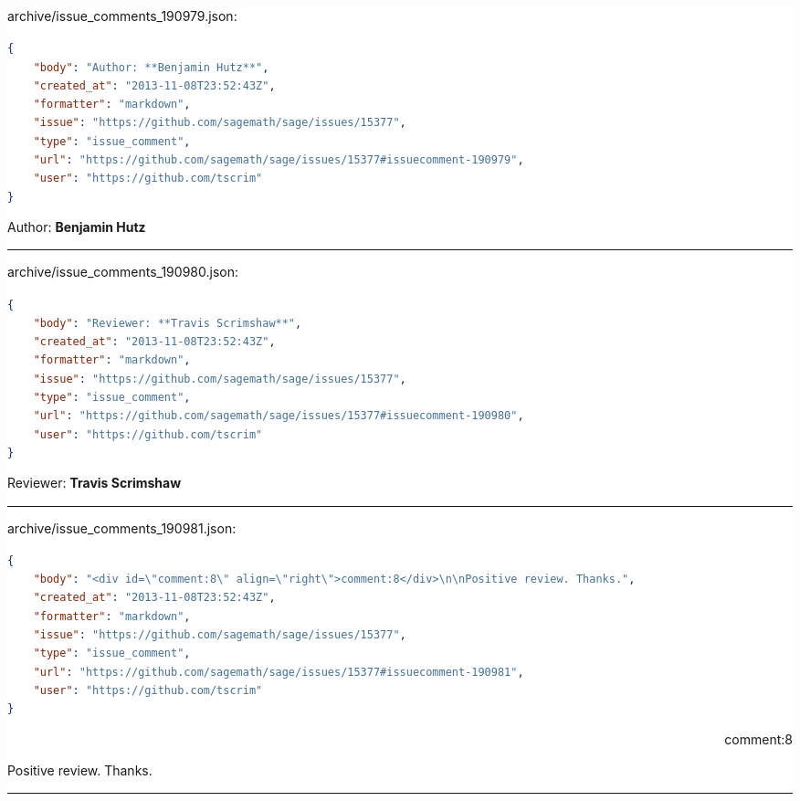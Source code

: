 
archive/issue_comments_190979.json:
```json
{
    "body": "Author: **Benjamin Hutz**",
    "created_at": "2013-11-08T23:52:43Z",
    "formatter": "markdown",
    "issue": "https://github.com/sagemath/sage/issues/15377",
    "type": "issue_comment",
    "url": "https://github.com/sagemath/sage/issues/15377#issuecomment-190979",
    "user": "https://github.com/tscrim"
}
```

Author: **Benjamin Hutz**



---

archive/issue_comments_190980.json:
```json
{
    "body": "Reviewer: **Travis Scrimshaw**",
    "created_at": "2013-11-08T23:52:43Z",
    "formatter": "markdown",
    "issue": "https://github.com/sagemath/sage/issues/15377",
    "type": "issue_comment",
    "url": "https://github.com/sagemath/sage/issues/15377#issuecomment-190980",
    "user": "https://github.com/tscrim"
}
```

Reviewer: **Travis Scrimshaw**



---

archive/issue_comments_190981.json:
```json
{
    "body": "<div id=\"comment:8\" align=\"right\">comment:8</div>\n\nPositive review. Thanks.",
    "created_at": "2013-11-08T23:52:43Z",
    "formatter": "markdown",
    "issue": "https://github.com/sagemath/sage/issues/15377",
    "type": "issue_comment",
    "url": "https://github.com/sagemath/sage/issues/15377#issuecomment-190981",
    "user": "https://github.com/tscrim"
}
```

<div id="comment:8" align="right">comment:8</div>

Positive review. Thanks.



---
